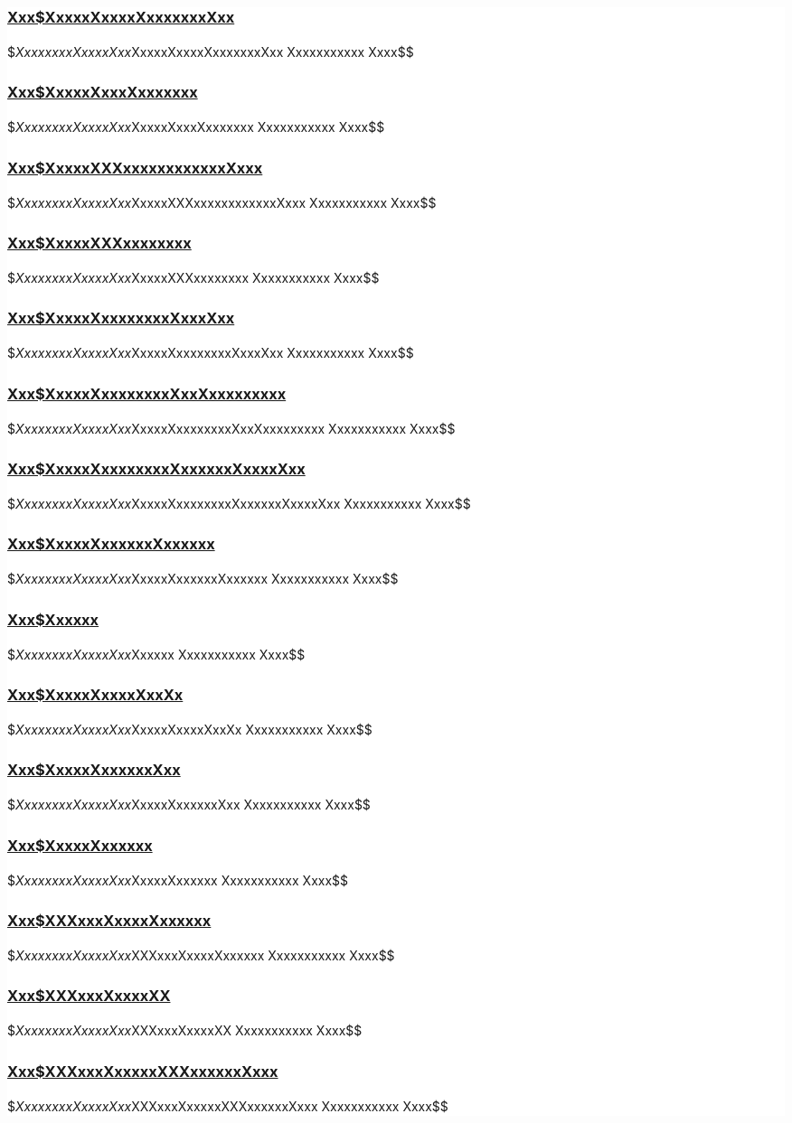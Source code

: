 ### [Xxx$XxxxxXxxxxXxxxxxxxXxx](New-AzureMediaServicesKey.md)
$$Xxxxxxxx Xxxxx Xxx$XxxxxXxxxxXxxxxxxxXxx Xxxxxxxxxxx Xxxx$$

### [Xxx$XxxxxXxxxXxxxxxxx](New-AzureRoleTemplate.md)
$$Xxxxxxxx Xxxxx Xxx$XxxxxXxxxXxxxxxxx Xxxxxxxxxxx Xxxx$$

### [Xxx$XxxxxXXXxxxxxxxxxxxxXxxx](New-AzureSBAuthorizationRule.md)
$$Xxxxxxxx Xxxxx Xxx$XxxxxXXXxxxxxxxxxxxxXxxx Xxxxxxxxxxx Xxxx$$

### [Xxx$XxxxxXXXxxxxxxxx](New-AzureSBNamespace.md)
$$Xxxxxxxx Xxxxx Xxx$XxxxxXXXxxxxxxxx Xxxxxxxxxxx Xxxx$$

### [Xxx$XxxxxXxxxxxxxxXxxxXxx](New-AzureSchedulerHttpJob.md)
$$Xxxxxxxx Xxxxx Xxx$XxxxxXxxxxxxxxXxxxXxx Xxxxxxxxxxx Xxxx$$

### [Xxx$XxxxxXxxxxxxxxXxxXxxxxxxxxx](New-AzureSchedulerJobCollection.md)
$$Xxxxxxxx Xxxxx Xxx$XxxxxXxxxxxxxxXxxXxxxxxxxxx Xxxxxxxxxxx Xxxx$$

### [Xxx$XxxxxXxxxxxxxxXxxxxxxXxxxxXxx](New-AzureSchedulerStorageQueueJob.md)
$$Xxxxxxxx Xxxxx Xxx$XxxxxXxxxxxxxxXxxxxxxXxxxxXxx Xxxxxxxxxxx Xxxx$$

### [Xxx$XxxxxXxxxxxxXxxxxxx](New-AzureServiceProject.md)
$$Xxxxxxxx Xxxxx Xxx$XxxxxXxxxxxxXxxxxxx Xxxxxxxxxxx Xxxx$$

### [Xxx$Xxxxxx](New-Cmdlet.md)
$$Xxxxxxxx Xxxxx Xxx$Xxxxxx Xxxxxxxxxxx Xxxx$$

### [Xxx$XxxxxXxxxxXxxXx](New-AzureStoreAddOn.md)
$$Xxxxxxxx Xxxxx Xxx$XxxxxXxxxxXxxXx Xxxxxxxxxxx Xxxx$$

### [Xxx$XxxxxXxxxxxxXxx](New-AzureWebsiteJob.md)
$$Xxxxxxxx Xxxxx Xxx$XxxxxXxxxxxxXxx Xxxxxxxxxxx Xxxx$$

### [Xxx$XxxxxXxxxxxx](New-AzureWebsite.md)
$$Xxxxxxxx Xxxxx Xxx$XxxxxXxxxxxx Xxxxxxxxxxx Xxxx$$

### [Xxx$XXXxxxXxxxxXxxxxxx](New-WAPackCloudService.md)
$$Xxxxxxxx Xxxxx Xxx$XXXxxxXxxxxXxxxxxx Xxxxxxxxxxx Xxxx$$

### [Xxx$XXXxxxXxxxxXX](New-WAPackQuickVM.md)
$$Xxxxxxxx Xxxxx Xxx$XXXxxxXxxxxXX Xxxxxxxxxxx Xxxx$$

### [Xxx$XXXxxxXxxxxxXXXxxxxxxXxxx](New-WAPackStaticIPAddressPool.md)
$$Xxxxxxxx Xxxxx Xxx$XXXxxxXxxxxxXXXxxxxxxXxxx Xxxxxxxxxxx Xxxx$$
